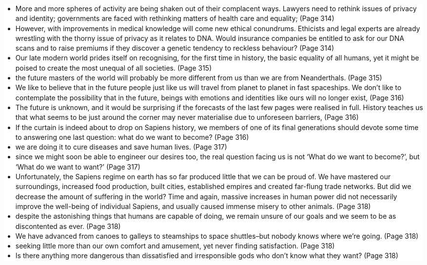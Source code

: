 - More and more spheres of activity are being shaken out of their complacent ways. Lawyers need to rethink issues of privacy and identity; governments are faced with rethinking matters of health care and equality; (Page 314)
- However, with improvements in medical knowledge will come new ethical conundrums. Ethicists and legal experts are already wrestling with the thorny issue of privacy as it relates to DNA. Would insurance companies be entitled to ask for our DNA scans and to raise premiums if they discover a genetic tendency to reckless behaviour? (Page 314)
- Our late modern world prides itself on recognising, for the first time in history, the basic equality of all humans, yet it might be poised to create the most unequal of all societies. (Page 315)
- the future masters of the world will probably be more different from us than we are from Neanderthals. (Page 315)
- We like to believe that in the future people just like us will travel from planet to planet in fast spaceships. We don’t like to contemplate the possibility that in the future, beings with emotions and identities like ours will no longer exist, (Page 316)
- The future is unknown, and it would be surprising if the forecasts of the last few pages were realised in full. History teaches us that what seems to be just around the corner may never materialise due to unforeseen barriers, (Page 316)
- If the curtain is indeed about to drop on Sapiens history, we members of one of its final generations should devote some time to answering one last question: what do we want to become? (Page 316)
- we are doing it to cure diseases and save human lives. (Page 317)
- since we might soon be able to engineer our desires too, the real question facing us is not ‘What do we want to become?’, but ‘What do we want to want?’ (Page 317)
- Unfortunately, the Sapiens regime on earth has so far produced little that we can be proud of. We have mastered our surroundings, increased food production, built cities, established empires and created far-flung trade networks. But did we decrease the amount of suffering in the world? Time and again, massive increases in human power did not necessarily improve the well-being of individual Sapiens, and usually caused immense misery to other animals. (Page 318)
- despite the astonishing things that humans are capable of doing, we remain unsure of our goals and we seem to be as discontented as ever. (Page 318)
- We have advanced from canoes to galleys to steamships to space shuttles–but nobody knows where we’re going. (Page 318)
- seeking little more than our own comfort and amusement, yet never finding satisfaction. (Page 318)
- Is there anything more dangerous than dissatisfied and irresponsible gods who don’t know what they want? (Page 318)

